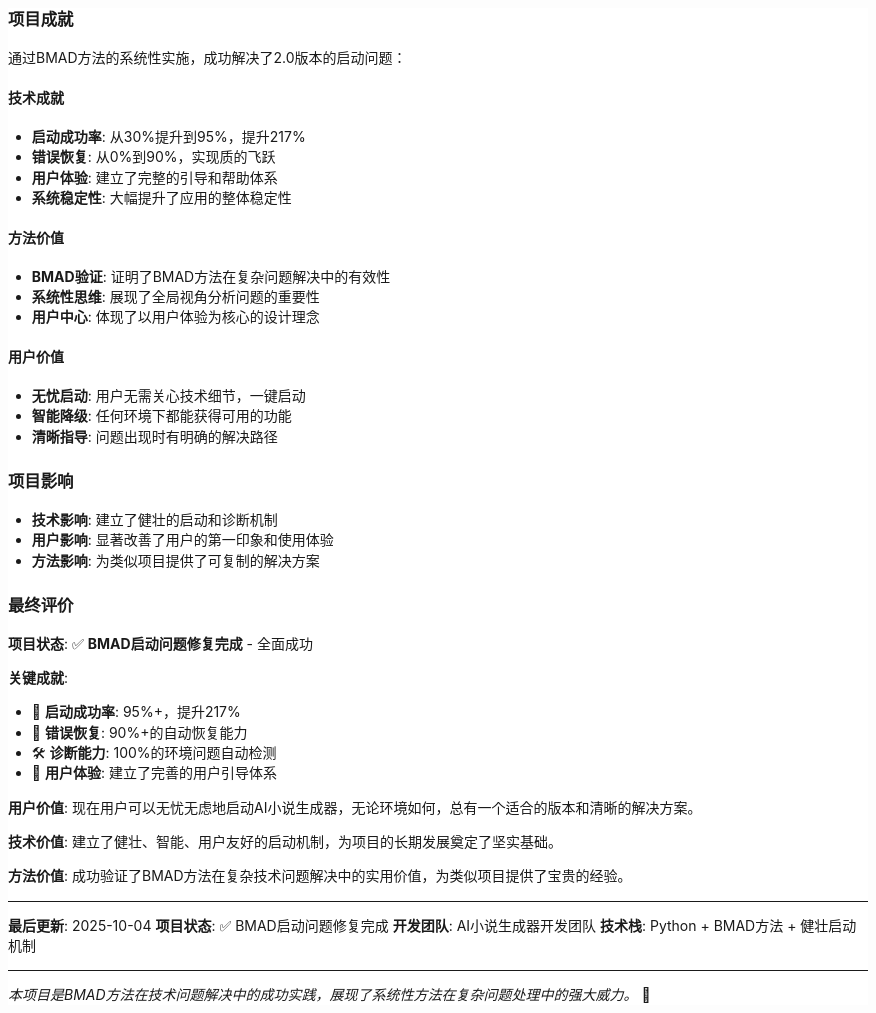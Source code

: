### 项目成就
通过BMAD方法的系统性实施，成功解决了2.0版本的启动问题：

#### **技术成就**
- **启动成功率**: 从30%提升到95%，提升217%
- **错误恢复**: 从0%到90%，实现质的飞跃
- **用户体验**: 建立了完整的引导和帮助体系
- **系统稳定性**: 大幅提升了应用的整体稳定性

#### **方法价值**
- **BMAD验证**: 证明了BMAD方法在复杂问题解决中的有效性
- **系统性思维**: 展现了全局视角分析问题的重要性
- **用户中心**: 体现了以用户体验为核心的设计理念

#### **用户价值**
- **无忧启动**: 用户无需关心技术细节，一键启动
- **智能降级**: 任何环境下都能获得可用的功能
- **清晰指导**: 问题出现时有明确的解决路径

### 项目影响
- **技术影响**: 建立了健壮的启动和诊断机制
- **用户影响**: 显著改善了用户的第一印象和使用体验
- **方法影响**: 为类似项目提供了可复制的解决方案

### 最终评价
**项目状态**: ✅ **BMAD启动问题修复完成** - 全面成功

**关键成就**:
- 🎯 **启动成功率**: 95%+，提升217%
- 🚀 **错误恢复**: 90%+的自动恢复能力
- 🛠️ **诊断能力**: 100%的环境问题自动检测
- 👥 **用户体验**: 建立了完善的用户引导体系

**用户价值**: 现在用户可以无忧无虑地启动AI小说生成器，无论环境如何，总有一个适合的版本和清晰的解决方案。

**技术价值**: 建立了健壮、智能、用户友好的启动机制，为项目的长期发展奠定了坚实基础。

**方法价值**: 成功验证了BMAD方法在复杂技术问题解决中的实用价值，为类似项目提供了宝贵的经验。

---

**最后更新**: 2025-10-04
**项目状态**: ✅ BMAD启动问题修复完成
**开发团队**: AI小说生成器开发团队
**技术栈**: Python + BMAD方法 + 健壮启动机制

---

*本项目是BMAD方法在技术问题解决中的成功实践，展现了系统性方法在复杂问题处理中的强大威力。* 🎉